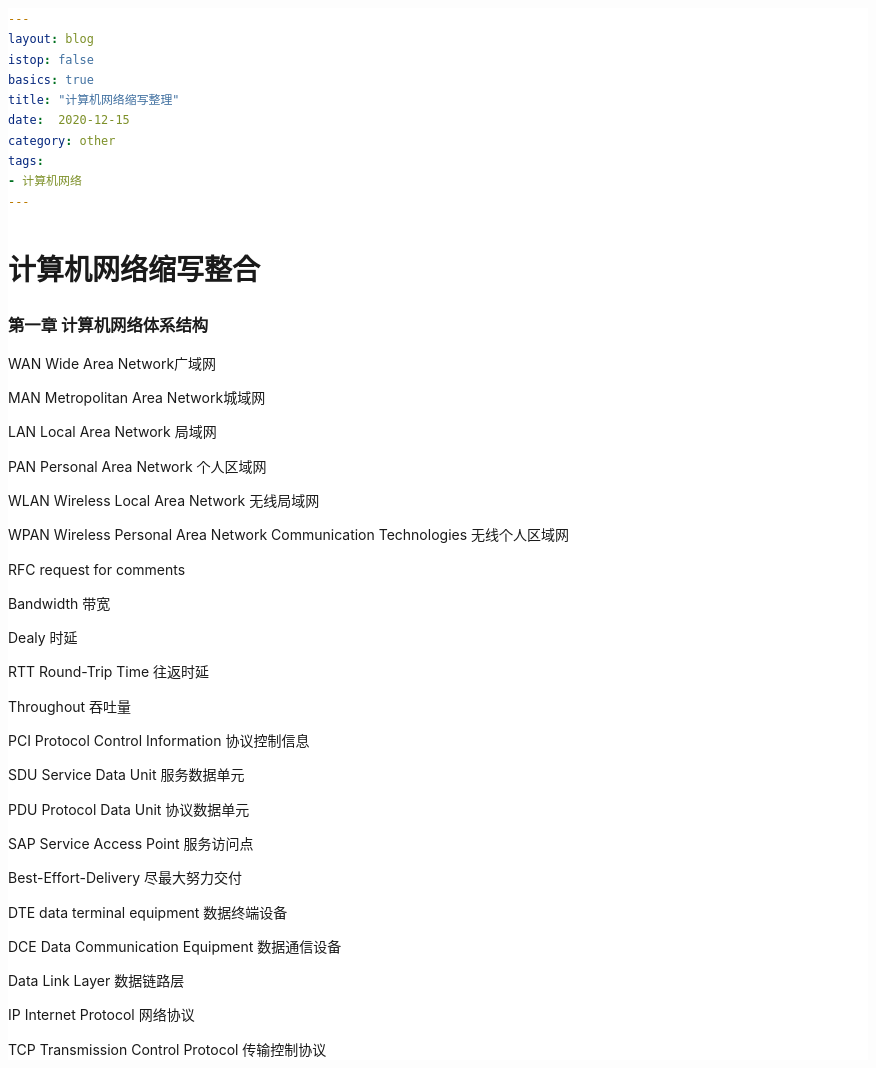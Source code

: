 ```yaml
---
layout: blog
istop: false
basics: true
title: "计算机网络缩写整理"
date:  2020-12-15
category: other
tags:
- 计算机网络
---
```



# 计算机网络缩写整合

### 第一章 计算机网络体系结构

WAN Wide Area Network广域网

MAN Metropolitan Area Network城域网

LAN Local Area Network 局域网

PAN Personal Area Network 个人区域网

WLAN  Wireless Local Area Network 无线局域网

WPAN  Wireless Personal Area Network Communication Technologies 无线个人区域网

RFC request for comments 

Bandwidth 带宽

Dealy 时延

RTT  Round-Trip Time   往返时延

Throughout 吞吐量

PCI  Protocol Control Information 协议控制信息

SDU  Service Data Unit  服务数据单元

PDU  Protocol Data Unit  协议数据单元

SAP  Service Access Point  服务访问点

Best-Effort-Delivery 尽最大努力交付

DTE  data terminal equipment 数据终端设备

DCE Data Communication Equipment 数据通信设备

Data Link Layer 数据链路层

IP   Internet Protocol 网络协议

TCP Transmission Control Protocol 传输控制协议
